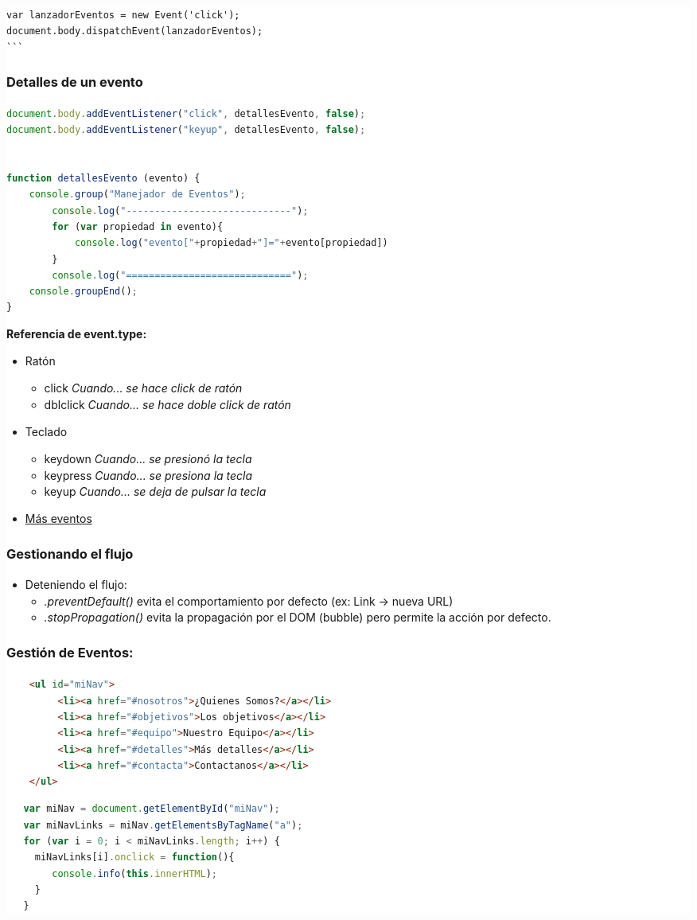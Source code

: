 	var lanzadorEventos = new Event('click');
	document.body.dispatchEvent(lanzadorEventos);
	```


### Detalles de un evento

```javascript
document.body.addEventListener("click", detallesEvento, false);
document.body.addEventListener("keyup", detallesEvento, false);


function detallesEvento (evento) {
    console.group("Manejador de Eventos");
    	console.log("-----------------------------");
    	for (var propiedad in evento){
    		console.log("evento["+propiedad+"]="+evento[propiedad])
    	}
        console.log("=============================");
    console.groupEnd();
}

```

**Referencia de event.type:**
- Ratón
	- click	*Cuando... se hace click de ratón*
	- dblclick	*Cuando... se hace doble click de ratón*

- Teclado
	- keydown	*Cuando... se presionó la tecla*
	- keypress	*Cuando... se presiona la tecla*
	- keyup	*Cuando... se deja de pulsar la tecla*

- [Más eventos](https://developer.mozilla.org/es/docs/Web/Reference/Events)


### Gestionando el flujo
- Deteniendo el flujo:
	- *.preventDefault()* evita el comportamiento por defecto (ex: Link -> nueva URL)
	- *.stopPropagation()* evita la propagación por el DOM (bubble) pero permite la acción por defecto.

### Gestión de Eventos:
```html
	<ul id="miNav">
		 <li><a href="#nosotros">¿Quienes Somos?</a></li>
		 <li><a href="#objetivos">Los objetivos</a></li>
		 <li><a href="#equipo">Nuestro Equipo</a></li>
		 <li><a href="#detalles">Más detalles</a></li>
		 <li><a href="#contacta">Contactanos</a></li>
	</ul>
```
```javascript
   var miNav = document.getElementById("miNav");
   var miNavLinks = miNav.getElementsByTagName("a");
   for (var i = 0; i < miNavLinks.length; i++) {
     miNavLinks[i].onclick = function(){
        console.info(this.innerHTML);
     }
   }
```
